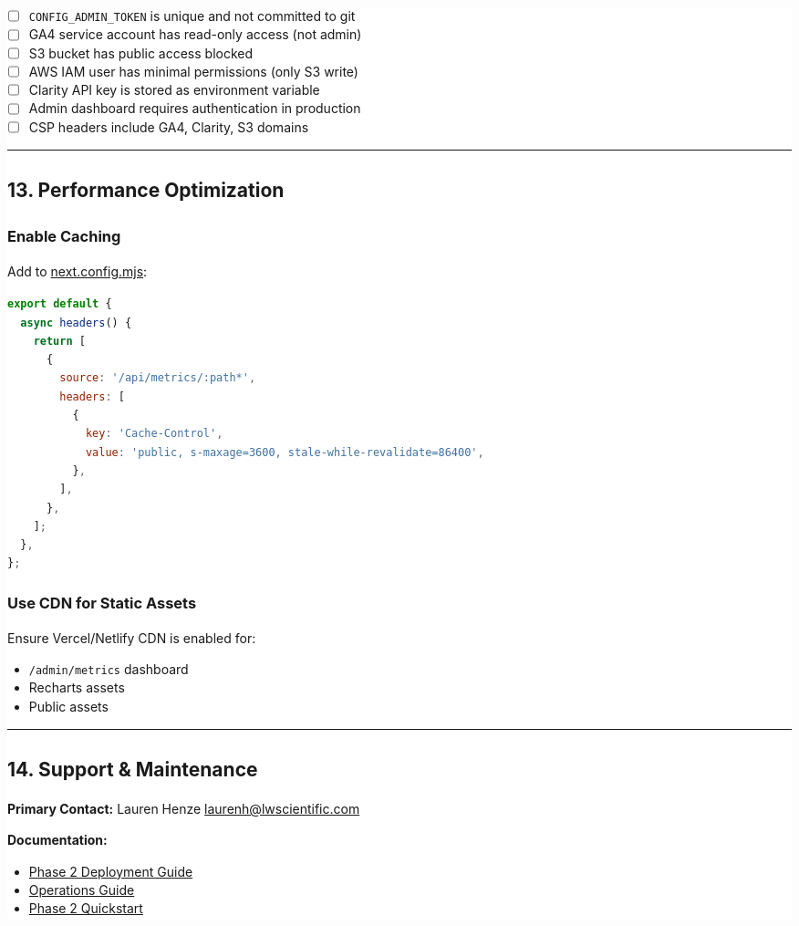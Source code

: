 - [ ] `CONFIG_ADMIN_TOKEN` is unique and not committed to git
- [ ] GA4 service account has read-only access (not admin)
- [ ] S3 bucket has public access blocked
- [ ] AWS IAM user has minimal permissions (only S3 write)
- [ ] Clarity API key is stored as environment variable
- [ ] Admin dashboard requires authentication in production
- [ ] CSP headers include GA4, Clarity, S3 domains

---

## 13. Performance Optimization

### Enable Caching

Add to [next.config.mjs](../next.config.mjs):

```javascript
export default {
  async headers() {
    return [
      {
        source: '/api/metrics/:path*',
        headers: [
          {
            key: 'Cache-Control',
            value: 'public, s-maxage=3600, stale-while-revalidate=86400',
          },
        ],
      },
    ];
  },
};
```

### Use CDN for Static Assets

Ensure Vercel/Netlify CDN is enabled for:
- `/admin/metrics` dashboard
- Recharts assets
- Public assets

---

## 14. Support & Maintenance

**Primary Contact:**
Lauren Henze
laurenh@lwscientific.com

**Documentation:**
- [Phase 2 Deployment Guide](PHASE_2_DEPLOYMENT.md)
- [Operations Guide](OPERATIONS_GUIDE.md)
- [Phase 2 Quickstart](PHASE_2_QUICKSTART.md)
